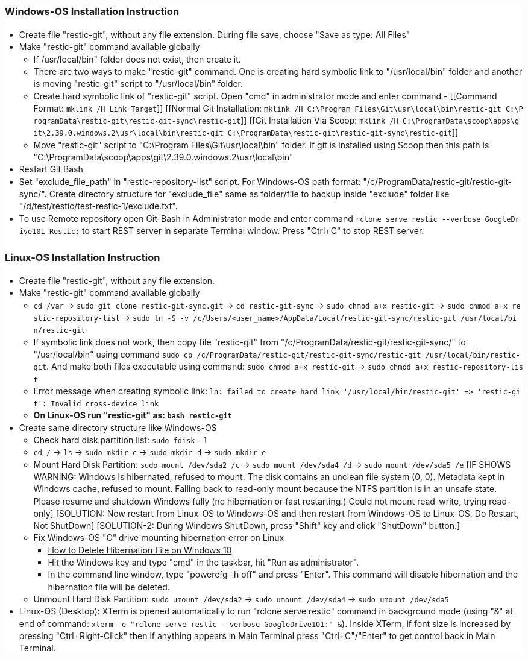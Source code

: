 ### Windows-OS Installation Instruction
* Create file "restic-git", without any file extension. During file save, choose "Save as type: All Files"
* Make "restic-git" command available globally
  * If /usr/local/bin" folder does not exist, then create it.
  * There are two ways to make "restic-git" command. One is creating hard symbolic link to "/usr/local/bin" folder and another is moving "restic-git" script to "/usr/local/bin" folder.
  * Create hard symbolic link of "restic-git" script. Open "cmd" in administrator mode and enter command - [[Command Format: `mklink /H Link Target`]] [[Normal Git Installation: `mklink /H C:\Program Files\Git\usr\local\bin\restic-git C:\ProgramData\restic-git\restic-git-sync\restic-git`]] [[Git Installation Via Scoop: `mklink /H C:\ProgramData\scoop\apps\git\2.39.0.windows.2\usr\local\bin\restic-git C:\ProgramData\restic-git\restic-git-sync\restic-git`]]
  * Move "restic-git" script to "C:\Program Files\Git\usr\local\bin" folder. If git is installed using Scoop then this path is "C:\ProgramData\scoop\apps\git\2.39.0.windows.2\usr\local\bin"
* Restart Git Bash
* Set "exclude_file_path" in "restic-repository-list" script. For Windows-OS path format: "/c/ProgramData/restic-git/restic-git-sync/". Create directory structure for "exclude_file" same as folder/file to backup inside "exclude" folder like "/d/test/restic/test-restic-1/exclude.txt".
* To use Remote repository open Git-Bash in Administrator mode and enter command `rclone serve restic --verbose GoogleDrive101-Restic:` to start REST server in separate Terminal window. Press "Ctrl+C" to stop REST server.

### Linux-OS Installation Instruction
* Create file "restic-git", without any file extension.
* Make "restic-git" command available globally
  * `cd /var` -> `sudo git clone restic-git-sync.git` -> `cd restic-git-sync` -> `sudo chmod a+x restic-git` -> `sudo chmod a+x restic-repository-list` -> `sudo ln -S -v /c/Users/<user_name>/AppData/Local/restic-git-sync/restic-git /usr/local/bin/restic-git`
  * If symbolic link does not work, then copy file "restic-git" from "/c/ProgramData/restic-git/restic-git-sync/" to "/usr/local/bin" using command `sudo cp /c/ProgramData/restic-git/restic-git-sync/restic-git /usr/local/bin/restic-git`. And make both files executable using command: `sudo chmod a+x restic-git` -> `sudo chmod a+x restic-repository-list`
  * Error message when creating symbolic link: `ln: failed to create hard link '/usr/local/bin/restic-git' => 'restic-git': Invalid cross-device link`
  * **On Linux-OS run "restic-git" as: `bash restic-git`**
* Create same directory structure like Windows-OS
  * Check hard disk partition list: `sudo fdisk -l`
  * `cd /` -> `ls` -> `sudo mkdir c` -> `sudo mkdir d` -> `sudo mkdir e`
  * Mount Hard Disk Partition: `sudo mount /dev/sda2 /c` -> `sudo mount /dev/sda4 /d` -> `sudo mount /dev/sda5 /e` [IF SHOWS WARNING: Windows is hibernated, refused to mount. The disk contains an unclean file system (0, 0). Metadata kept in Windows cache, refused to mount. Falling back to read-only mount because the NTFS partition is in an unsafe state. Please resume and shutdown Windows fully (no hibernation or fast restarting.) Could not mount read-write, trying read-only] [SOLUTION: Now restart from Linux-OS to Windows-OS and then restart from Windows-OS to Linux-OS. Do Restart, Not ShutDown] [SOLUTION-2: During Windows ShutDown, press "Shift" key and click "ShutDown" button.]
  * Fix Windows-OS "C" drive mounting hibernation error on Linux
    * [How to Delete Hibernation File on Windows 10](https://www.diskpart.com/free-up-space/how-to-delete-hibernation-file-windows-10-3690.html)
    * Hit the Windows key and type "cmd" in the taskbar, hit "Run as administrator".
    * In the command line window, type "powercfg -h off" and press "Enter". This command will disable hibernation and the hibernation file will be deleted.
  * Unmount Hard Disk Partition: `sudo umount /dev/sda2` -> `sudo umount /dev/sda4` -> `sudo umount /dev/sda5`
* Linux-OS (Desktop): XTerm is opened automatically to run "rclone serve restic" command in background mode (using "&" at end of command: `xterm -e "rclone serve restic --verbose GoogleDrive101:" &`). Inside XTerm, if font size is increased by pressing "Ctrl+Right-Click" then if anything appears in Main Terminal press "Ctrl+C"/"Enter" to get control back in Main Terminal. 
  